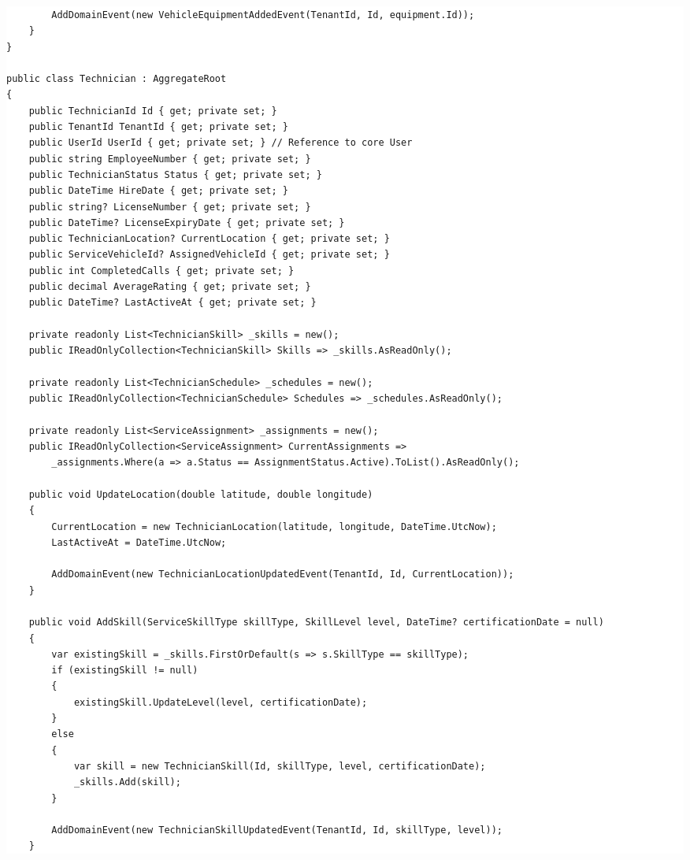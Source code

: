             AddDomainEvent(new VehicleEquipmentAddedEvent(TenantId, Id, equipment.Id));
        }
    }

    public class Technician : AggregateRoot
    {
        public TechnicianId Id { get; private set; }
        public TenantId TenantId { get; private set; }
        public UserId UserId { get; private set; } // Reference to core User
        public string EmployeeNumber { get; private set; }
        public TechnicianStatus Status { get; private set; }
        public DateTime HireDate { get; private set; }
        public string? LicenseNumber { get; private set; }
        public DateTime? LicenseExpiryDate { get; private set; }
        public TechnicianLocation? CurrentLocation { get; private set; }
        public ServiceVehicleId? AssignedVehicleId { get; private set; }
        public int CompletedCalls { get; private set; }
        public decimal AverageRating { get; private set; }
        public DateTime? LastActiveAt { get; private set; }
        
        private readonly List<TechnicianSkill> _skills = new();
        public IReadOnlyCollection<TechnicianSkill> Skills => _skills.AsReadOnly();
        
        private readonly List<TechnicianSchedule> _schedules = new();
        public IReadOnlyCollection<TechnicianSchedule> Schedules => _schedules.AsReadOnly();
        
        private readonly List<ServiceAssignment> _assignments = new();
        public IReadOnlyCollection<ServiceAssignment> CurrentAssignments => 
            _assignments.Where(a => a.Status == AssignmentStatus.Active).ToList().AsReadOnly();

        public void UpdateLocation(double latitude, double longitude)
        {
            CurrentLocation = new TechnicianLocation(latitude, longitude, DateTime.UtcNow);
            LastActiveAt = DateTime.UtcNow;

            AddDomainEvent(new TechnicianLocationUpdatedEvent(TenantId, Id, CurrentLocation));
        }

        public void AddSkill(ServiceSkillType skillType, SkillLevel level, DateTime? certificationDate = null)
        {
            var existingSkill = _skills.FirstOrDefault(s => s.SkillType == skillType);
            if (existingSkill != null)
            {
                existingSkill.UpdateLevel(level, certificationDate);
            }
            else
            {
                var skill = new TechnicianSkill(Id, skillType, level, certificationDate);
                _skills.Add(skill);
            }

            AddDomainEvent(new TechnicianSkillUpdatedEvent(TenantId, Id, skillType, level));
        }
